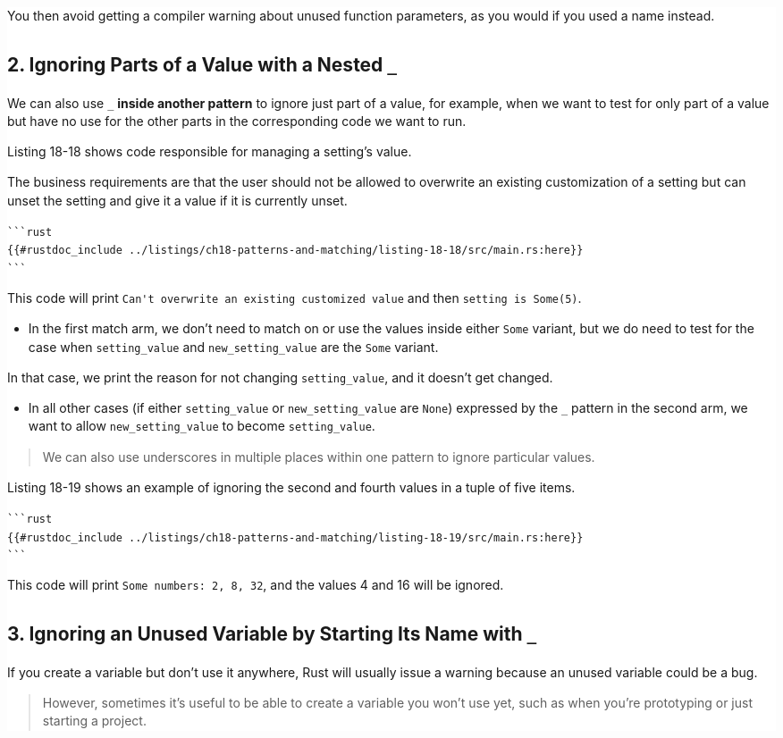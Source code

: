 You then avoid getting a compiler warning about unused function parameters, as you
would if you used a name instead.

## 2. Ignoring Parts of a Value with a Nested `_`

We can also use `_` **inside another pattern** to ignore just part of a value, for
example, when we want to test for only part of a value but have no use for the
other parts in the corresponding code we want to run.

Listing 18-18 shows code responsible for managing a setting’s value.

The business requirements are that
the user should not be allowed to overwrite an existing customization of a
setting but can unset the setting and give it a value if it is currently unset.

~~~admonish info title="Listing 18-18: Using an underscore within patterns that match *Some* variants when we don’t need to use the value inside the *Some*" collapsible=true
```rust
{{#rustdoc_include ../listings/ch18-patterns-and-matching/listing-18-18/src/main.rs:here}}
```
~~~

This code will print `Can't overwrite an existing customized value` and then
`setting is Some(5)`.

- In the first match arm, we don’t need to match on or use
  the values inside either `Some` variant, but we do need to test for the case
  when `setting_value` and `new_setting_value` are the `Some` variant.

In that
case, we print the reason for not changing `setting_value`, and it doesn’t get
changed.

- In all other cases (if either `setting_value` or `new_setting_value` are
  `None`) expressed by the `_` pattern in the second arm, we want to allow
  `new_setting_value` to become `setting_value`.

> We can also use underscores in multiple places within one pattern to ignore
> particular values.

Listing 18-19 shows an example of ignoring the second and fourth values in a tuple of five items.

~~~admonish info title="Listing 18-19: Ignoring multiple parts of a tuple" collapsible=true
```rust
{{#rustdoc_include ../listings/ch18-patterns-and-matching/listing-18-19/src/main.rs:here}}
```
~~~

This code will print `Some numbers: 2, 8, 32`, and the values 4 and 16 will be ignored.

## 3. Ignoring an Unused Variable by Starting Its Name with `_`

If you create a variable but don’t use it anywhere, Rust will usually issue a
warning because an unused variable could be a bug.

> However, sometimes it’s
> useful to be able to create a variable you won’t use yet, such as when you’re
> prototyping or just starting a project.

